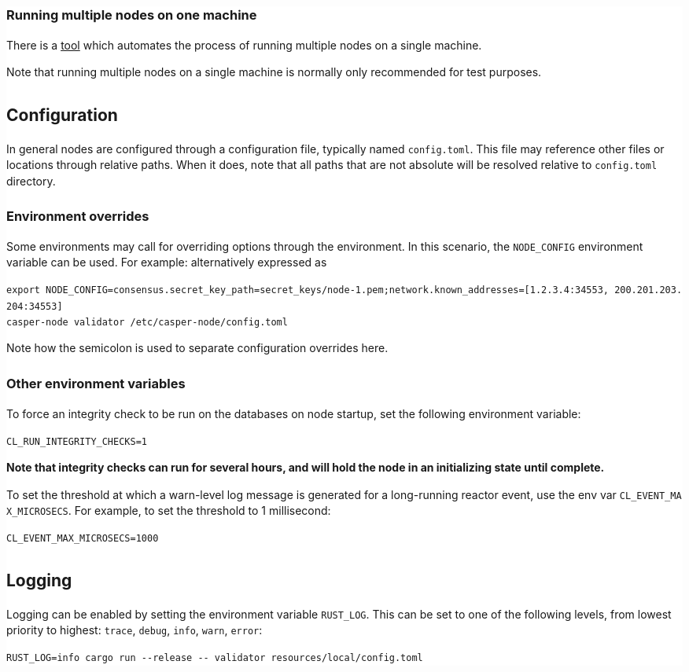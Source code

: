 ### Running multiple nodes on one machine

There is a [tool](https://github.com/casper-network/casper-node/tree/dev/utils/nctl) which automates the process of running multiple nodes on a single machine.

Note that running multiple nodes on a single machine is normally only recommended for test purposes.

## Configuration

In general nodes are configured through a configuration file, typically named `config.toml`.  This
file may reference other files or locations through relative paths.  When it does, note that all
paths that are not absolute will be resolved relative to `config.toml` directory.


### Environment overrides

Some environments may call for overriding options through the environment.  In this
scenario, the `NODE_CONFIG` environment variable can be used. For example:
alternatively expressed as

```
export NODE_CONFIG=consensus.secret_key_path=secret_keys/node-1.pem;network.known_addresses=[1.2.3.4:34553, 200.201.203.204:34553]
casper-node validator /etc/casper-node/config.toml
```

Note how the semicolon is used to separate configuration overrides here.

### Other environment variables

To force an integrity check to be run on the databases on node startup, set the following environment variable:

```
CL_RUN_INTEGRITY_CHECKS=1
```

**Note that integrity checks can run for several hours, and will hold the node in an initializing state until complete.**

To set the threshold at which a warn-level log message is generated for a long-running reactor event, use the env var
`CL_EVENT_MAX_MICROSECS`.  For example, to set the threshold to 1 millisecond:

```
CL_EVENT_MAX_MICROSECS=1000
```


## Logging

Logging can be enabled by setting the environment variable `RUST_LOG`.  This can be set to one of the following levels,
from lowest priority to highest: `trace`, `debug`, `info`, `warn`, `error`:

```
RUST_LOG=info cargo run --release -- validator resources/local/config.toml
```
